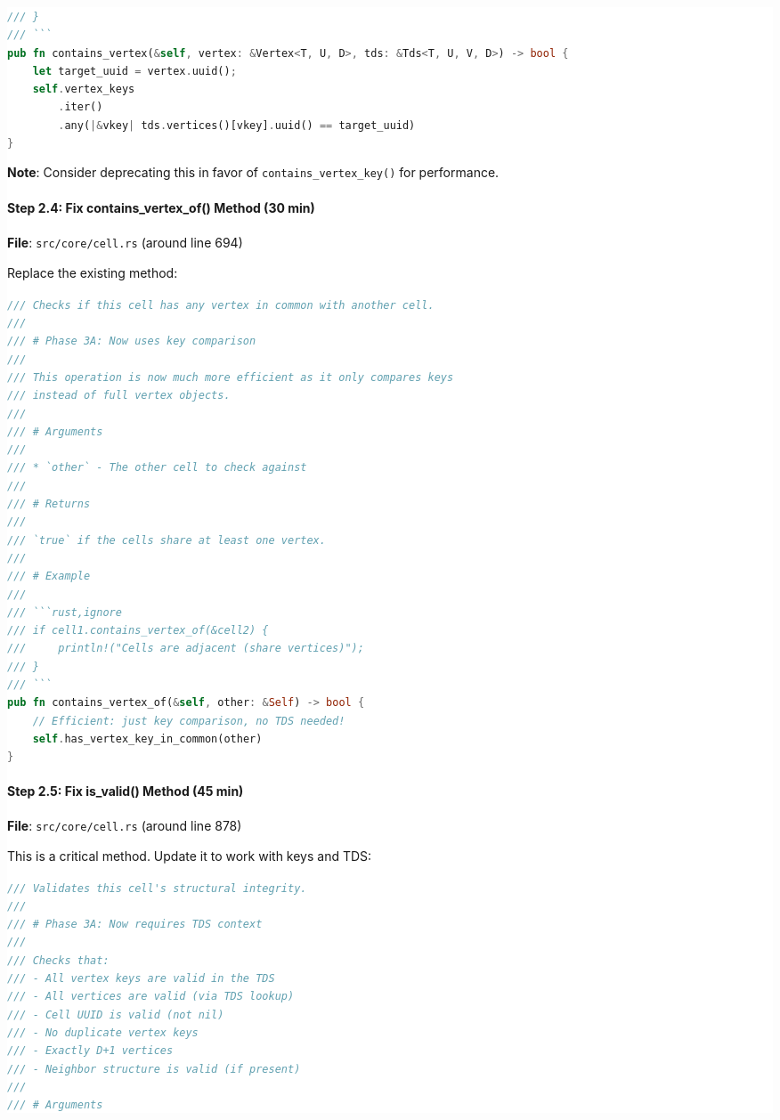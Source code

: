 ```rust
/// }
/// ```
pub fn contains_vertex(&self, vertex: &Vertex<T, U, D>, tds: &Tds<T, U, V, D>) -> bool {
    let target_uuid = vertex.uuid();
    self.vertex_keys
        .iter()
        .any(|&vkey| tds.vertices()[vkey].uuid() == target_uuid)
}
```

**Note**: Consider deprecating this in favor of `contains_vertex_key()` for performance.

#### Step 2.4: Fix contains_vertex_of() Method (30 min)

**File**: `src/core/cell.rs` (around line 694)

Replace the existing method:

```rust
/// Checks if this cell has any vertex in common with another cell.
///
/// # Phase 3A: Now uses key comparison
///
/// This operation is now much more efficient as it only compares keys
/// instead of full vertex objects.
///
/// # Arguments
///
/// * `other` - The other cell to check against
///
/// # Returns
///
/// `true` if the cells share at least one vertex.
///
/// # Example
///
/// ```rust,ignore
/// if cell1.contains_vertex_of(&cell2) {
///     println!("Cells are adjacent (share vertices)");
/// }
/// ```
pub fn contains_vertex_of(&self, other: &Self) -> bool {
    // Efficient: just key comparison, no TDS needed!
    self.has_vertex_key_in_common(other)
}
```

#### Step 2.5: Fix is_valid() Method (45 min)

**File**: `src/core/cell.rs` (around line 878)

This is a critical method. Update it to work with keys and TDS:

```rust
/// Validates this cell's structural integrity.
///
/// # Phase 3A: Now requires TDS context
///
/// Checks that:
/// - All vertex keys are valid in the TDS
/// - All vertices are valid (via TDS lookup)
/// - Cell UUID is valid (not nil)
/// - No duplicate vertex keys
/// - Exactly D+1 vertices
/// - Neighbor structure is valid (if present)
///
/// # Arguments
```